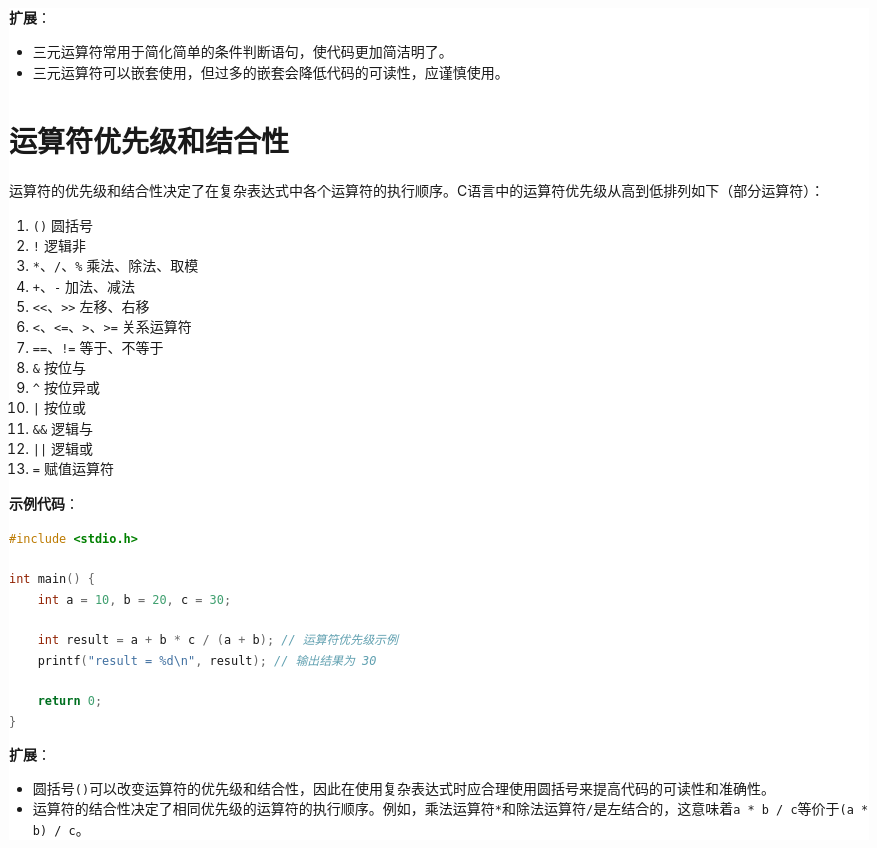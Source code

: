 **扩展**：

- 三元运算符常用于简化简单的条件判断语句，使代码更加简洁明了。
- 三元运算符可以嵌套使用，但过多的嵌套会降低代码的可读性，应谨慎使用。

# 运算符优先级和结合性

运算符的优先级和结合性决定了在复杂表达式中各个运算符的执行顺序。C语言中的运算符优先级从高到低排列如下（部分运算符）：

1. `()` 圆括号
2. `!` 逻辑非
3. `*`、`/`、`%` 乘法、除法、取模
4. `+`、`-` 加法、减法
5. `<<`、`>>` 左移、右移
6. `<`、`<=`、`>`、`>=` 关系运算符
7. `==`、`!=` 等于、不等于
8. `&` 按位与
9. `^` 按位异或
10. `|` 按位或
11. `&&` 逻辑与
12. `||` 逻辑或
13. `=` 赋值运算符

**示例代码**：

```C
#include <stdio.h>

int main() {
    int a = 10, b = 20, c = 30;

    int result = a + b * c / (a + b); // 运算符优先级示例
    printf("result = %d\n", result); // 输出结果为 30

    return 0;
}
```

**扩展**：

- 圆括号`()`可以改变运算符的优先级和结合性，因此在使用复杂表达式时应合理使用圆括号来提高代码的可读性和准确性。
- 运算符的结合性决定了相同优先级的运算符的执行顺序。例如，乘法运算符`*`和除法运算符`/`是左结合的，这意味着`a * b / c`等价于`(a * b) / c`。